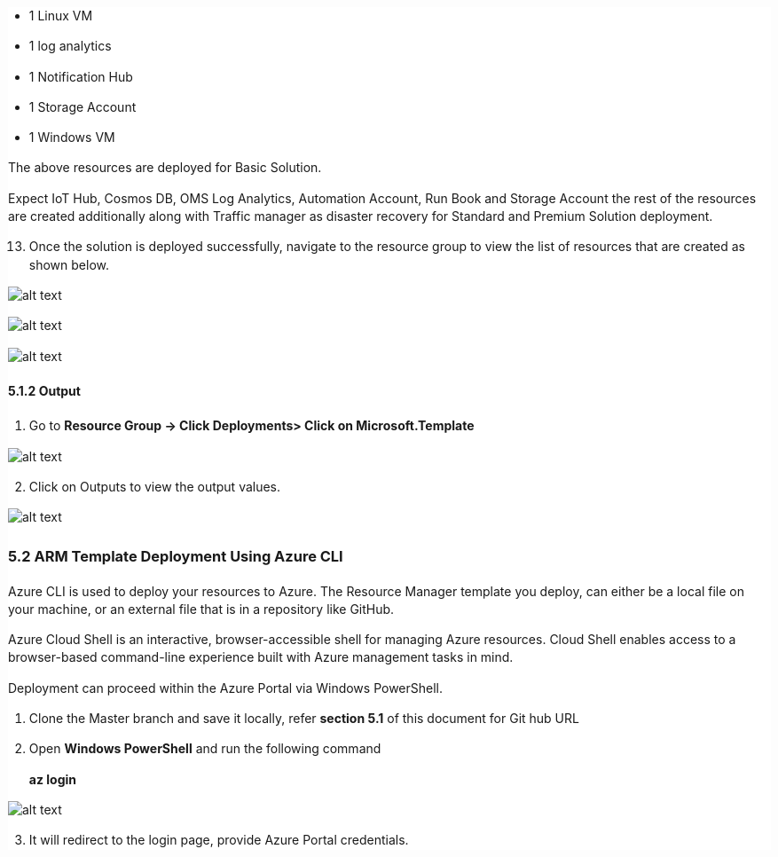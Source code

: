 *	1 Linux VM

*	1 log analytics

*	1 Notification Hub

*	1 Storage Account

*   1 Windows VM

The above resources are deployed for Basic Solution.

Expect IoT Hub, Cosmos DB, OMS Log Analytics, Automation Account, Run Book and Storage Account the rest of the resources are created additionally along with Traffic manager as disaster recovery for Standard and Premium Solution deployment.

13.	Once the solution is deployed successfully, navigate to the resource group to view the list of resources that are created as shown below.
   
![alt text](https://github.com/sysgain/Iot-ProjectEdison/blob/master/documents/Images/d76.png)

![alt text](https://github.com/sysgain/Iot-ProjectEdison/blob/master/documents/Images/d77.png)

![alt text](https://github.com/sysgain/Iot-ProjectEdison/blob/master/documents/Images/d78.png)

#### 5.1.2 Output

1.	Go to **Resource Group -> Click Deployments> Click on Microsoft.Template**

![alt text](https://github.com/sysgain/Iot-ProjectEdison/blob/master/documents/Images/d79.png)

2.	Click on Outputs to view the output values.

![alt text](https://github.com/sysgain/Iot-ProjectEdison/blob/master/documents/Images/d80.png)


### 5.2 ARM Template Deployment Using Azure CLI 

Azure CLI is used to deploy your resources to Azure. The Resource Manager template you deploy, can either be a local file on your machine, or an external file that is in a repository like GitHub.   

Azure Cloud Shell is an interactive, browser-accessible shell for managing Azure resources. Cloud Shell enables access to a browser-based command-line experience built with Azure management tasks in mind.  

Deployment can proceed within the Azure Portal via Windows PowerShell.  

1.	Clone the Master branch and save it locally, refer **section 5.1** of this document for Git hub URL

2.	Open **Windows PowerShell** and run the following command

     **az login**

![alt text](https://github.com/sysgain/Iot-ProjectEdison/blob/master/documents/Images/d81.png)

3.	It will redirect to the login page, provide Azure Portal credentials. 
